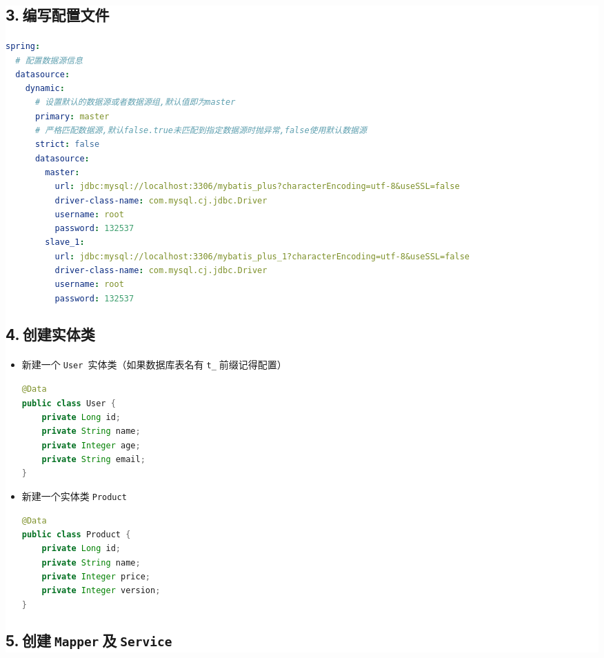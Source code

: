 ## 3. 编写配置文件

```yml
spring:
  # 配置数据源信息
  datasource:
    dynamic:
      # 设置默认的数据源或者数据源组,默认值即为master
      primary: master
      # 严格匹配数据源,默认false.true未匹配到指定数据源时抛异常,false使用默认数据源
      strict: false
      datasource:
        master:
          url: jdbc:mysql://localhost:3306/mybatis_plus?characterEncoding=utf-8&useSSL=false
          driver-class-name: com.mysql.cj.jdbc.Driver
          username: root
          password: 132537
        slave_1:
          url: jdbc:mysql://localhost:3306/mybatis_plus_1?characterEncoding=utf-8&useSSL=false
          driver-class-name: com.mysql.cj.jdbc.Driver
          username: root
          password: 132537
```

## 4. 创建实体类

-   新建一个 `User `实体类（如果数据库表名有 `t_` 前缀记得配置）

    ```java
    @Data
    public class User {
        private Long id;
        private String name;
        private Integer age;
        private String email;
    }
    ```

-   新建一个实体类 `Product`

    ```java
    @Data
    public class Product {
        private Long id;
        private String name;
        private Integer price;
        private Integer version;
    }
    ```

## 5. 创建 `Mapper` 及 `Service`
